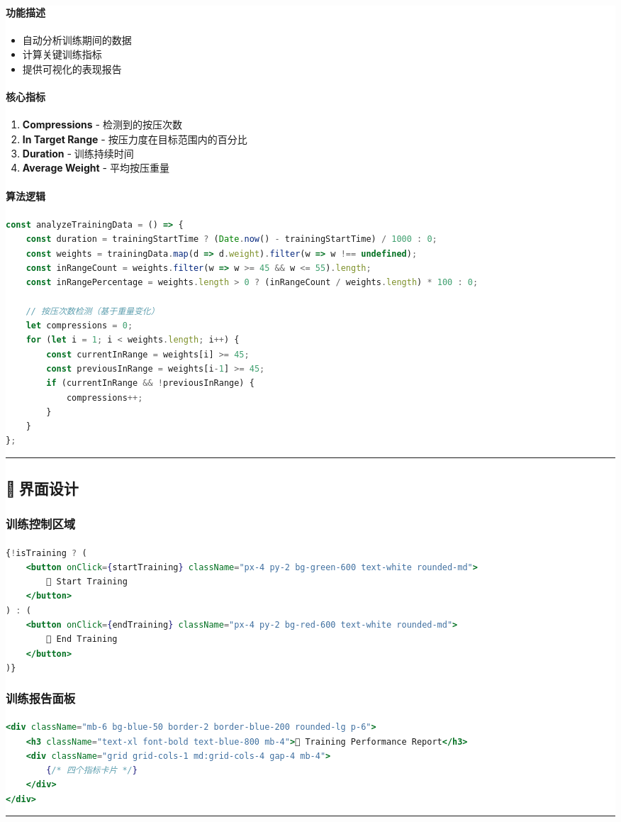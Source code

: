 #### 功能描述
- 自动分析训练期间的数据
- 计算关键训练指标
- 提供可视化的表现报告

#### 核心指标
1. **Compressions** - 检测到的按压次数
2. **In Target Range** - 按压力度在目标范围内的百分比
3. **Duration** - 训练持续时间
4. **Average Weight** - 平均按压重量

#### 算法逻辑
```typescript
const analyzeTrainingData = () => {
    const duration = trainingStartTime ? (Date.now() - trainingStartTime) / 1000 : 0;
    const weights = trainingData.map(d => d.weight).filter(w => w !== undefined);
    const inRangeCount = weights.filter(w => w >= 45 && w <= 55).length;
    const inRangePercentage = weights.length > 0 ? (inRangeCount / weights.length) * 100 : 0;
    
    // 按压次数检测（基于重量变化）
    let compressions = 0;
    for (let i = 1; i < weights.length; i++) {
        const currentInRange = weights[i] >= 45;
        const previousInRange = weights[i-1] >= 45;
        if (currentInRange && !previousInRange) {
            compressions++;
        }
    }
};
```

---

## 🎨 界面设计

### 训练控制区域
```jsx
{!isTraining ? (
    <button onClick={startTraining} className="px-4 py-2 bg-green-600 text-white rounded-md">
        🏁 Start Training
    </button>
) : (
    <button onClick={endTraining} className="px-4 py-2 bg-red-600 text-white rounded-md">
        🛑 End Training
    </button>
)}
```

### 训练报告面板
```jsx
<div className="mb-6 bg-blue-50 border-2 border-blue-200 rounded-lg p-6">
    <h3 className="text-xl font-bold text-blue-800 mb-4">🎯 Training Performance Report</h3>
    <div className="grid grid-cols-1 md:grid-cols-4 gap-4 mb-4">
        {/* 四个指标卡片 */}
    </div>
</div>
```

---